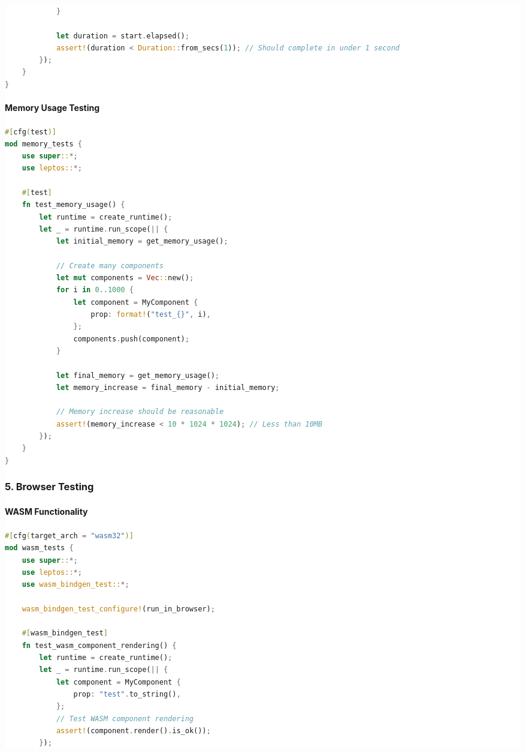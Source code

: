 ```rust
            }
            
            let duration = start.elapsed();
            assert!(duration < Duration::from_secs(1)); // Should complete in under 1 second
        });
    }
}
```

#### Memory Usage Testing
```rust
#[cfg(test)]
mod memory_tests {
    use super::*;
    use leptos::*;

    #[test]
    fn test_memory_usage() {
        let runtime = create_runtime();
        let _ = runtime.run_scope(|| {
            let initial_memory = get_memory_usage();
            
            // Create many components
            let mut components = Vec::new();
            for i in 0..1000 {
                let component = MyComponent {
                    prop: format!("test_{}", i),
                };
                components.push(component);
            }
            
            let final_memory = get_memory_usage();
            let memory_increase = final_memory - initial_memory;
            
            // Memory increase should be reasonable
            assert!(memory_increase < 10 * 1024 * 1024); // Less than 10MB
        });
    }
}
```

### 5. Browser Testing

#### WASM Functionality
```rust
#[cfg(target_arch = "wasm32")]
mod wasm_tests {
    use super::*;
    use leptos::*;
    use wasm_bindgen_test::*;

    wasm_bindgen_test_configure!(run_in_browser);

    #[wasm_bindgen_test]
    fn test_wasm_component_rendering() {
        let runtime = create_runtime();
        let _ = runtime.run_scope(|| {
            let component = MyComponent {
                prop: "test".to_string(),
            };
            // Test WASM component rendering
            assert!(component.render().is_ok());
        });
```